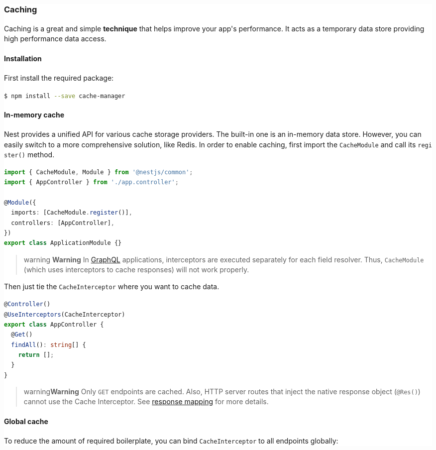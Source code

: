 ### Caching

Caching is a great and simple **technique** that helps improve your app's performance. It acts as a temporary data store providing high performance data access.

#### Installation

First install the required package:

```bash
$ npm install --save cache-manager
```

#### In-memory cache

Nest provides a unified API for various cache storage providers. The built-in one is an in-memory data store. However, you can easily switch to a more comprehensive solution, like Redis. In order to enable caching, first import the `CacheModule` and call its `register()` method.

```typescript
import { CacheModule, Module } from '@nestjs/common';
import { AppController } from './app.controller';

@Module({
  imports: [CacheModule.register()],
  controllers: [AppController],
})
export class ApplicationModule {}
```

> warning **Warning** In [GraphQL](/graphql/quick-start) applications, interceptors are executed separately for each field resolver. Thus, `CacheModule` (which uses interceptors to cache responses) will not work properly.

Then just tie the `CacheInterceptor` where you want to cache data.

```typescript
@Controller()
@UseInterceptors(CacheInterceptor)
export class AppController {
  @Get()
  findAll(): string[] {
    return [];
  }
}
```

> warning**Warning** Only `GET` endpoints are cached. Also, HTTP server routes that inject the native response object (`@Res()`) cannot use the Cache Interceptor. See
> <a href="https://docs.nestjs.com/interceptors#response-mapping">response mapping</a> for more details.

#### Global cache

To reduce the amount of required boilerplate, you can bind `CacheInterceptor` to all endpoints globally:
